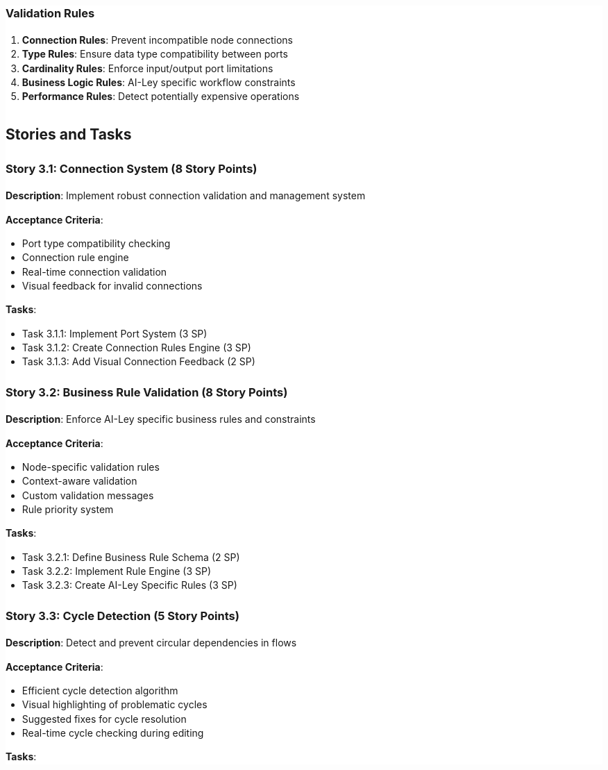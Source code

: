 ### Validation Rules

1. **Connection Rules**: Prevent incompatible node connections
2. **Type Rules**: Ensure data type compatibility between ports
3. **Cardinality Rules**: Enforce input/output port limitations
4. **Business Logic Rules**: AI-Ley specific workflow constraints
5. **Performance Rules**: Detect potentially expensive operations

## Stories and Tasks

### Story 3.1: Connection System (8 Story Points)

**Description**: Implement robust connection validation and management system

**Acceptance Criteria**:

- Port type compatibility checking
- Connection rule engine
- Real-time connection validation
- Visual feedback for invalid connections

**Tasks**:

- Task 3.1.1: Implement Port System (3 SP)
- Task 3.1.2: Create Connection Rules Engine (3 SP)
- Task 3.1.3: Add Visual Connection Feedback (2 SP)

### Story 3.2: Business Rule Validation (8 Story Points)

**Description**: Enforce AI-Ley specific business rules and constraints

**Acceptance Criteria**:

- Node-specific validation rules
- Context-aware validation
- Custom validation messages
- Rule priority system

**Tasks**:

- Task 3.2.1: Define Business Rule Schema (2 SP)
- Task 3.2.2: Implement Rule Engine (3 SP)
- Task 3.2.3: Create AI-Ley Specific Rules (3 SP)

### Story 3.3: Cycle Detection (5 Story Points)

**Description**: Detect and prevent circular dependencies in flows

**Acceptance Criteria**:

- Efficient cycle detection algorithm
- Visual highlighting of problematic cycles
- Suggested fixes for cycle resolution
- Real-time cycle checking during editing

**Tasks**:

